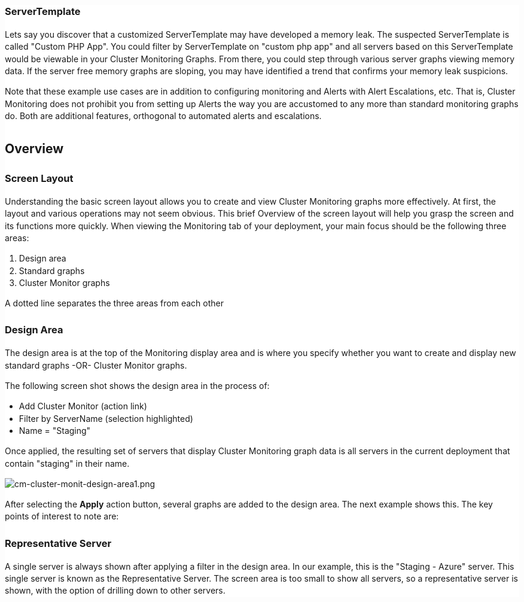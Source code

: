 ### ServerTemplate

Lets say you discover that a customized ServerTemplate may have developed a memory leak. The suspected ServerTemplate is called "Custom PHP App". You could filter by ServerTemplate on "custom php app" and all servers based on this ServerTemplate would be viewable in your Cluster Monitoring Graphs. From there, you could step through various server graphs viewing memory data. If the server free memory graphs are sloping, you may have identified a trend that confirms your memory leak suspicions.

Note that these example use cases are in addition to configuring monitoring and Alerts with Alert Escalations, etc. That is, Cluster Monitoring does not prohibit you from setting up Alerts the way you are accustomed to any more than standard monitoring graphs do. Both are additional features, orthogonal to automated alerts and escalations.

## Overview

### Screen Layout

Understanding the basic screen layout allows you to create and view Cluster Monitoring graphs more effectively. At first, the layout and various operations may not seem obvious. This brief Overview of the screen layout will help you grasp the screen and its functions more quickly. When viewing the Monitoring tab of your deployment, your main focus should be the following three areas:

1. Design area
2. Standard graphs
3. Cluster Monitor graphs  

A dotted line separates the three areas from each other

### Design Area

The design area is at the top of the Monitoring display area and is where you specify whether you want to create and display new standard graphs -OR- Cluster Monitor graphs.

The following screen shot shows the design area in the process of:

* Add Cluster Monitor (action link)
* Filter by ServerName (selection highlighted)
* Name = "Staging"

Once applied, the resulting set of servers that display Cluster Monitoring graph data is all servers in the current deployment that contain "staging" in their name.

![cm-cluster-monit-design-area1.png](/img/cm-cluster-monit-design-area1.png)

After selecting the **Apply** action button, several graphs are added to the design area. The next example shows this. The key points of interest to note are:

### Representative Server

A single server is always shown after applying a filter in the design area. In our example, this is the "Staging - Azure" server. This single server is known as the Representative Server. The screen area is too small to show all servers, so a representative server is shown, with the option of drilling down to other servers.
